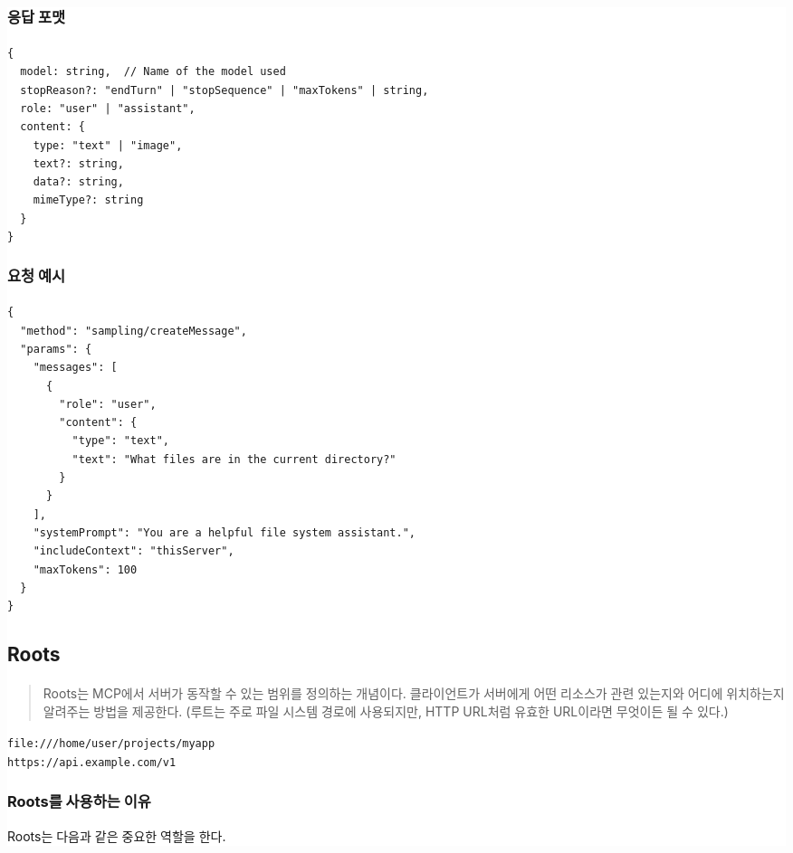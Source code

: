 ### 응답 포맷

```tsx
{
  model: string,  // Name of the model used
  stopReason?: "endTurn" | "stopSequence" | "maxTokens" | string,
  role: "user" | "assistant",
  content: {
    type: "text" | "image",
    text?: string,
    data?: string,
    mimeType?: string
  }
}
```

### 요청 예시

```tsx
{
  "method": "sampling/createMessage",
  "params": {
    "messages": [
      {
        "role": "user",
        "content": {
          "type": "text",
          "text": "What files are in the current directory?"
        }
      }
    ],
    "systemPrompt": "You are a helpful file system assistant.",
    "includeContext": "thisServer",
    "maxTokens": 100
  }
}
```

## Roots

> Roots는 MCP에서 서버가 동작할 수 있는 범위를 정의하는 개념이다. 클라이언트가 서버에게 어떤 리소스가 관련 있는지와 어디에 위치하는지 알려주는 방법을 제공한다. (루트는 주로 파일 시스템 경로에 사용되지만, HTTP URL처럼 유효한 URL이라면 무엇이든 될 수 있다.)
> 

```tsx
file:///home/user/projects/myapp
https://api.example.com/v1
```

### Roots를 사용하는 이유

Roots는 다음과 같은 중요한 역할을 한다.
